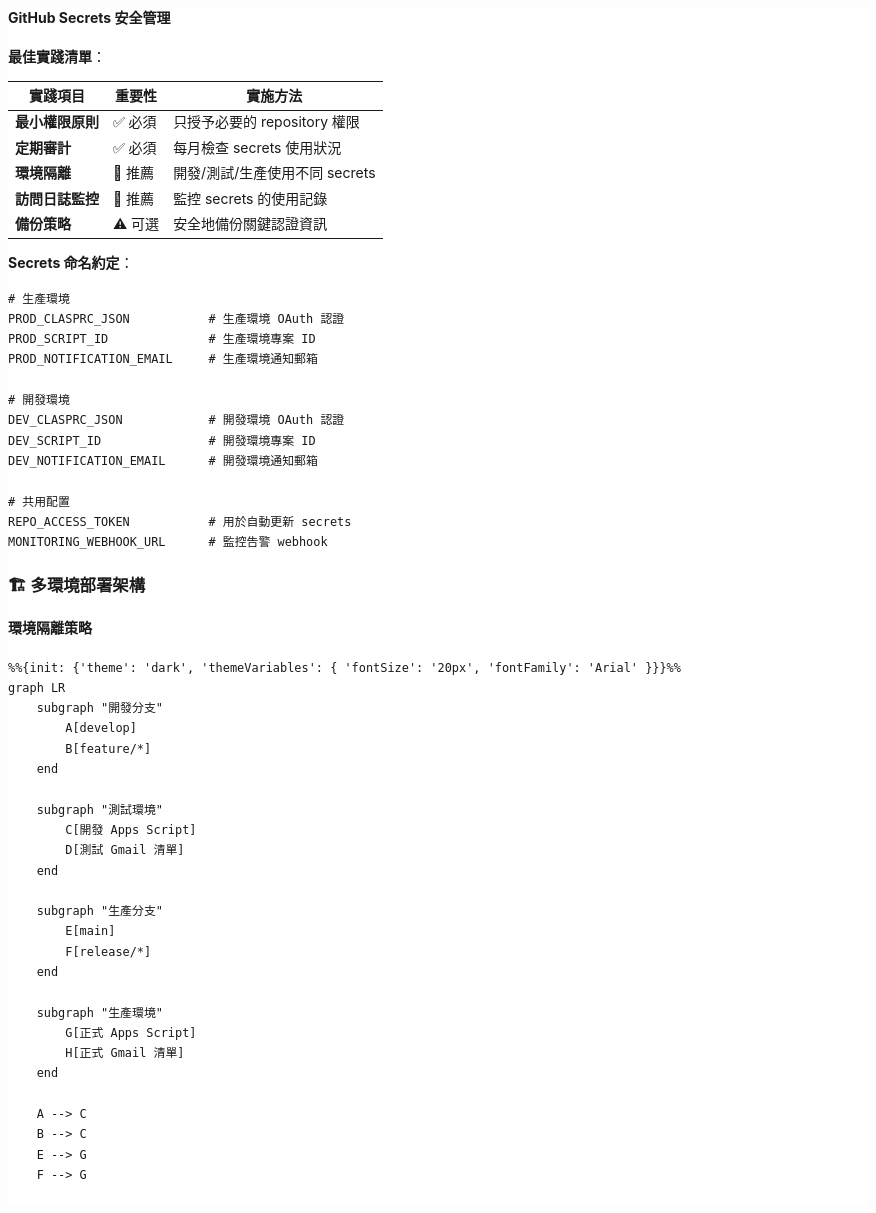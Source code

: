 #### GitHub Secrets 安全管理

**最佳實踐清單**：

| 實踐項目 | 重要性 | 實施方法 |
|---------|-------|----------|
| **最小權限原則** | ✅ 必須 | 只授予必要的 repository 權限 |
| **定期審計** | ✅ 必須 | 每月檢查 secrets 使用狀況 |
| **環境隔離** | 🔶 推薦 | 開發/測試/生產使用不同 secrets |
| **訪問日誌監控** | 🔶 推薦 | 監控 secrets 的使用記錄 |
| **備份策略** | ⚠️ 可選 | 安全地備份關鍵認證資訊 |

**Secrets 命名約定**：

```
# 生產環境
PROD_CLASPRC_JSON           # 生產環境 OAuth 認證
PROD_SCRIPT_ID              # 生產環境專案 ID
PROD_NOTIFICATION_EMAIL     # 生產環境通知郵箱

# 開發環境  
DEV_CLASPRC_JSON            # 開發環境 OAuth 認證
DEV_SCRIPT_ID               # 開發環境專案 ID
DEV_NOTIFICATION_EMAIL      # 開發環境通知郵箱

# 共用配置
REPO_ACCESS_TOKEN           # 用於自動更新 secrets
MONITORING_WEBHOOK_URL      # 監控告警 webhook
```

### 🏗️ 多環境部署架構

#### 環境隔離策略

```mermaid
%%{init: {'theme': 'dark', 'themeVariables': { 'fontSize': '20px', 'fontFamily': 'Arial' }}}%%
graph LR
    subgraph "開發分支"
        A[develop]
        B[feature/*]
    end
    
    subgraph "測試環境"
        C[開發 Apps Script]
        D[測試 Gmail 清單]
    end
    
    subgraph "生產分支"
        E[main]
        F[release/*]
    end
    
    subgraph "生產環境"
        G[正式 Apps Script]
        H[正式 Gmail 清單]
    end
    
    A --> C
    B --> C
    E --> G
    F --> G
    
```